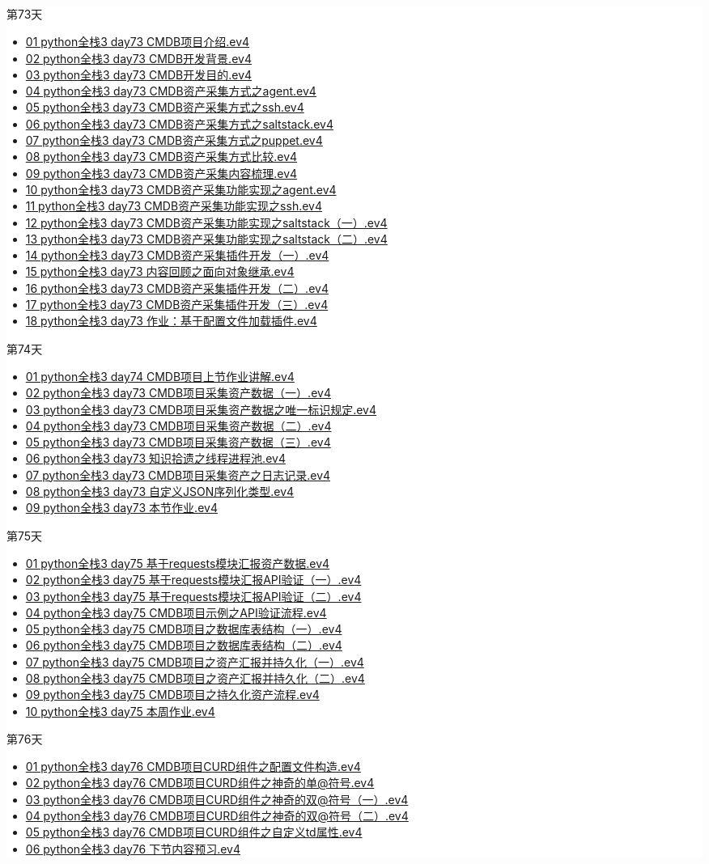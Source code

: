 第73天

*   [01 python全栈3 day73 CMDB项目介绍.ev4](https://www.bilibili.com/video/av21663728/?p=603)
*   [02 python全栈3 day73 CMDB开发背景.ev4](https://www.bilibili.com/video/av21663728/?p=604)
*   [03 python全栈3 day73 CMDB开发目的.ev4](https://www.bilibili.com/video/av21663728/?p=605)
*   [04 python全栈3 day73 CMDB资产采集方式之agent.ev4](https://www.bilibili.com/video/av21663728/?p=606)
*   [05 python全栈3 day73 CMDB资产采集方式之ssh.ev4](https://www.bilibili.com/video/av21663728/?p=607)
*   [06 python全栈3 day73 CMDB资产采集方式之saltstack.ev4](https://www.bilibili.com/video/av21663728/?p=608)
*   [07 python全栈3 day73 CMDB资产采集方式之puppet.ev4](https://www.bilibili.com/video/av21663728/?p=609)
*   [08 python全栈3 day73 CMDB资产采集方式比较.ev4](https://www.bilibili.com/video/av21663728/?p=610)
*   [09 python全栈3 day73 CMDB资产采集内容梳理.ev4](https://www.bilibili.com/video/av21663728/?p=611)
*   [10 python全栈3 day73 CMDB资产采集功能实现之agent.ev4](https://www.bilibili.com/video/av21663728/?p=612)
*   [11 python全栈3 day73 CMDB资产采集功能实现之ssh.ev4](https://www.bilibili.com/video/av21663728/?p=613)
*   [12 python全栈3 day73 CMDB资产采集功能实现之saltstack（一）.ev4](https://www.bilibili.com/video/av21663728/?p=614)
*   [13 python全栈3 day73 CMDB资产采集功能实现之saltstack（二）.ev4](https://www.bilibili.com/video/av21663728/?p=615)
*   [14 python全栈3 day73 CMDB资产采集插件开发（一）.ev4](https://www.bilibili.com/video/av21663728/?p=616)
*   [15 python全栈3 day73 内容回顾之面向对象继承.ev4](https://www.bilibili.com/video/av21663728/?p=617)
*   [16 python全栈3 day73 CMDB资产采集插件开发（二）.ev4](https://www.bilibili.com/video/av21663728/?p=618)
*   [17 python全栈3 day73 CMDB资产采集插件开发（三）.ev4](https://www.bilibili.com/video/av21663728/?p=619)
*   [18 python全栈3 day73 作业：基于配置文件加载插件.ev4](https://www.bilibili.com/video/av21663728/?p=620)

第74天

*   [01 python全栈3 day74 CMDB项目上节作业讲解.ev4](https://www.bilibili.com/video/av21663728/?p=621)
*   [02 python全栈3 day73 CMDB项目采集资产数据（一）.ev4](https://www.bilibili.com/video/av21663728/?p=622)
*   [03 python全栈3 day73 CMDB项目采集资产数据之唯一标识规定.ev4](https://www.bilibili.com/video/av21663728/?p=623)
*   [04 python全栈3 day73 CMDB项目采集资产数据（二）.ev4](https://www.bilibili.com/video/av21663728/?p=624)
*   [05 python全栈3 day73 CMDB项目采集资产数据（三）.ev4](https://www.bilibili.com/video/av21663728/?p=625)
*   [06 python全栈3 day73 知识拾遗之线程进程池.ev4](https://www.bilibili.com/video/av21663728/?p=626)
*   [07 python全栈3 day73 CMDB项目采集资产之日志记录.ev4](https://www.bilibili.com/video/av21663728/?p=627)
*   [08 python全栈3 day73 自定义JSON序列化类型.ev4](https://www.bilibili.com/video/av21663728/?p=628)
*   [09 python全栈3 day73 本节作业.ev4](https://www.bilibili.com/video/av21663728/?p=629)

第75天

*   [01 python全栈3 day75 基于requests模块汇报资产数据.ev4](https://www.bilibili.com/video/av21663728/?p=630)
*   [02 python全栈3 day75 基于requests模块汇报API验证（一）.ev4](https://www.bilibili.com/video/av21663728/?p=631)
*   [03 python全栈3 day75 基于requests模块汇报API验证（二）.ev4](https://www.bilibili.com/video/av21663728/?p=632)
*   [04 python全栈3 day75 CMDB项目示例之API验证流程.ev4](https://www.bilibili.com/video/av21663728/?p=633)
*   [05 python全栈3 day75 CMDB项目之数据库表结构（一）.ev4](https://www.bilibili.com/video/av21663728/?p=634)
*   [06 python全栈3 day75 CMDB项目之数据库表结构（二）.ev4](https://www.bilibili.com/video/av21663728/?p=635)
*   [07 python全栈3 day75 CMDB项目之资产汇报并持久化（一）.ev4](https://www.bilibili.com/video/av21663728/?p=636)
*   [08 python全栈3 day75 CMDB项目之资产汇报并持久化（二）.ev4](https://www.bilibili.com/video/av21663728/?p=637)
*   [09 python全栈3 day75 CMDB项目之持久化资产流程.ev4](https://www.bilibili.com/video/av21663728/?p=638)
*   [10 python全栈3 day75 本周作业.ev4](https://www.bilibili.com/video/av21663728/?p=639)

第76天

*   [01 python全栈3 day76 CMDB项目CURD组件之配置文件构造.ev4](https://www.bilibili.com/video/av21663728/?p=640)
*   [02 python全栈3 day76 CMDB项目CURD组件之神奇的单@符号.ev4](https://www.bilibili.com/video/av21663728/?p=641)
*   [03 python全栈3 day76 CMDB项目CURD组件之神奇的双@符号（一）.ev4](https://www.bilibili.com/video/av21663728/?p=642)
*   [04 python全栈3 day76 CMDB项目CURD组件之神奇的双@符号（二）.ev4](https://www.bilibili.com/video/av21663728/?p=643)
*   [05 python全栈3 day76 CMDB项目CURD组件之自定义td属性.ev4](https://www.bilibili.com/video/av21663728/?p=644)
*   [06 python全栈3 day76 下节内容预习.ev4](https://www.bilibili.com/video/av21663728/?p=645)
